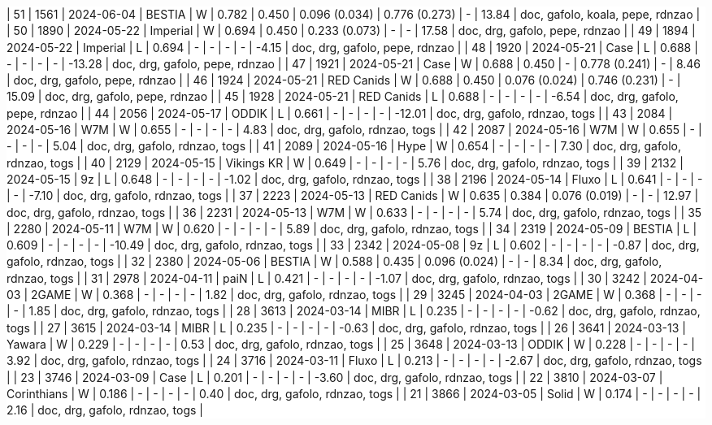 |           51 |     1561 | 2024-06-04 | BESTIA            | W   | 0.782      | 0.450        | 0.096 (0.034)    | 0.776 (0.273)    | -         |    13.84 | doc, gafolo, koala, pepe, rdnzao |
|           50 |     1890 | 2024-05-22 | Imperial          | W   | 0.694      | 0.450        | 0.233 (0.073)    | -                | -         |    17.58 | doc, drg, gafolo, pepe, rdnzao   |
|           49 |     1894 | 2024-05-22 | Imperial          | L   | 0.694      | -            | -                | -                | -         |    -4.15 | doc, drg, gafolo, pepe, rdnzao   |
|           48 |     1920 | 2024-05-21 | Case              | L   | 0.688      | -            | -                | -                | -         |   -13.28 | doc, drg, gafolo, pepe, rdnzao   |
|           47 |     1921 | 2024-05-21 | Case              | W   | 0.688      | 0.450        | -                | 0.778 (0.241)    | -         |     8.46 | doc, drg, gafolo, pepe, rdnzao   |
|           46 |     1924 | 2024-05-21 | RED Canids        | W   | 0.688      | 0.450        | 0.076 (0.024)    | 0.746 (0.231)    | -         |    15.09 | doc, drg, gafolo, pepe, rdnzao   |
|           45 |     1928 | 2024-05-21 | RED Canids        | L   | 0.688      | -            | -                | -                | -         |    -6.54 | doc, drg, gafolo, pepe, rdnzao   |
|           44 |     2056 | 2024-05-17 | ODDIK             | L   | 0.661      | -            | -                | -                | -         |   -12.01 | doc, drg, gafolo, rdnzao, togs   |
|           43 |     2084 | 2024-05-16 | W7M               | W   | 0.655      | -            | -                | -                | -         |     4.83 | doc, drg, gafolo, rdnzao, togs   |
|           42 |     2087 | 2024-05-16 | W7M               | W   | 0.655      | -            | -                | -                | -         |     5.04 | doc, drg, gafolo, rdnzao, togs   |
|           41 |     2089 | 2024-05-16 | Hype              | W   | 0.654      | -            | -                | -                | -         |     7.30 | doc, drg, gafolo, rdnzao, togs   |
|           40 |     2129 | 2024-05-15 | Vikings KR        | W   | 0.649      | -            | -                | -                | -         |     5.76 | doc, drg, gafolo, rdnzao, togs   |
|           39 |     2132 | 2024-05-15 | 9z                | L   | 0.648      | -            | -                | -                | -         |    -1.02 | doc, drg, gafolo, rdnzao, togs   |
|           38 |     2196 | 2024-05-14 | Fluxo             | L   | 0.641      | -            | -                | -                | -         |    -7.10 | doc, drg, gafolo, rdnzao, togs   |
|           37 |     2223 | 2024-05-13 | RED Canids        | W   | 0.635      | 0.384        | 0.076 (0.019)    | -                | -         |    12.97 | doc, drg, gafolo, rdnzao, togs   |
|           36 |     2231 | 2024-05-13 | W7M               | W   | 0.633      | -            | -                | -                | -         |     5.74 | doc, drg, gafolo, rdnzao, togs   |
|           35 |     2280 | 2024-05-11 | W7M               | W   | 0.620      | -            | -                | -                | -         |     5.89 | doc, drg, gafolo, rdnzao, togs   |
|           34 |     2319 | 2024-05-09 | BESTIA            | L   | 0.609      | -            | -                | -                | -         |   -10.49 | doc, drg, gafolo, rdnzao, togs   |
|           33 |     2342 | 2024-05-08 | 9z                | L   | 0.602      | -            | -                | -                | -         |    -0.87 | doc, drg, gafolo, rdnzao, togs   |
|           32 |     2380 | 2024-05-06 | BESTIA            | W   | 0.588      | 0.435        | 0.096 (0.024)    | -                | -         |     8.34 | doc, drg, gafolo, rdnzao, togs   |
|           31 |     2978 | 2024-04-11 | paiN              | L   | 0.421      | -            | -                | -                | -         |    -1.07 | doc, drg, gafolo, rdnzao, togs   |
|           30 |     3242 | 2024-04-03 | 2GAME             | W   | 0.368      | -            | -                | -                | -         |     1.82 | doc, drg, gafolo, rdnzao, togs   |
|           29 |     3245 | 2024-04-03 | 2GAME             | W   | 0.368      | -            | -                | -                | -         |     1.85 | doc, drg, gafolo, rdnzao, togs   |
|           28 |     3613 | 2024-03-14 | MIBR              | L   | 0.235      | -            | -                | -                | -         |    -0.62 | doc, drg, gafolo, rdnzao, togs   |
|           27 |     3615 | 2024-03-14 | MIBR              | L   | 0.235      | -            | -                | -                | -         |    -0.63 | doc, drg, gafolo, rdnzao, togs   |
|           26 |     3641 | 2024-03-13 | Yawara            | W   | 0.229      | -            | -                | -                | -         |     0.53 | doc, drg, gafolo, rdnzao, togs   |
|           25 |     3648 | 2024-03-13 | ODDIK             | W   | 0.228      | -            | -                | -                | -         |     3.92 | doc, drg, gafolo, rdnzao, togs   |
|           24 |     3716 | 2024-03-11 | Fluxo             | L   | 0.213      | -            | -                | -                | -         |    -2.67 | doc, drg, gafolo, rdnzao, togs   |
|           23 |     3746 | 2024-03-09 | Case              | L   | 0.201      | -            | -                | -                | -         |    -3.60 | doc, drg, gafolo, rdnzao, togs   |
|           22 |     3810 | 2024-03-07 | Corinthians       | W   | 0.186      | -            | -                | -                | -         |     0.40 | doc, drg, gafolo, rdnzao, togs   |
|           21 |     3866 | 2024-03-05 | Solid             | W   | 0.174      | -            | -                | -                | -         |     2.16 | doc, drg, gafolo, rdnzao, togs   |
